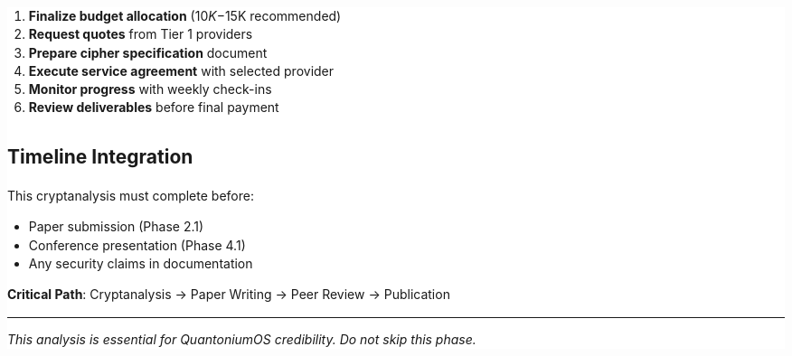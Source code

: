 1. **Finalize budget allocation** ($10K-$15K recommended)
2. **Request quotes** from Tier 1 providers
3. **Prepare cipher specification** document
4. **Execute service agreement** with selected provider
5. **Monitor progress** with weekly check-ins
6. **Review deliverables** before final payment

## Timeline Integration

This cryptanalysis must complete before:
- Paper submission (Phase 2.1)
- Conference presentation (Phase 4.1)
- Any security claims in documentation

**Critical Path**: Cryptanalysis → Paper Writing → Peer Review → Publication

---

*This analysis is essential for QuantoniumOS credibility. Do not skip this phase.*